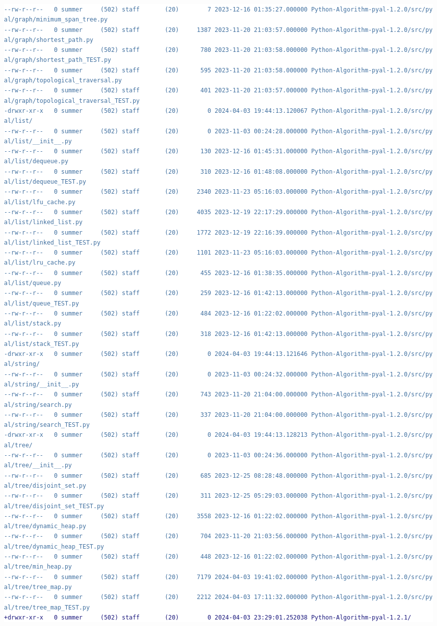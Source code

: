 ```diff
--rw-r--r--   0 summer     (502) staff       (20)        7 2023-12-16 01:35:27.000000 Python-Algorithm-pyal-1.2.0/src/pyal/graph/minimum_span_tree.py
--rw-r--r--   0 summer     (502) staff       (20)     1387 2023-11-20 21:03:57.000000 Python-Algorithm-pyal-1.2.0/src/pyal/graph/shortest_path.py
--rw-r--r--   0 summer     (502) staff       (20)      780 2023-11-20 21:03:58.000000 Python-Algorithm-pyal-1.2.0/src/pyal/graph/shortest_path_TEST.py
--rw-r--r--   0 summer     (502) staff       (20)      595 2023-11-20 21:03:58.000000 Python-Algorithm-pyal-1.2.0/src/pyal/graph/topological_traversal.py
--rw-r--r--   0 summer     (502) staff       (20)      401 2023-11-20 21:03:57.000000 Python-Algorithm-pyal-1.2.0/src/pyal/graph/topological_traversal_TEST.py
-drwxr-xr-x   0 summer     (502) staff       (20)        0 2024-04-03 19:44:13.120067 Python-Algorithm-pyal-1.2.0/src/pyal/list/
--rw-r--r--   0 summer     (502) staff       (20)        0 2023-11-03 00:24:28.000000 Python-Algorithm-pyal-1.2.0/src/pyal/list/__init__.py
--rw-r--r--   0 summer     (502) staff       (20)      130 2023-12-16 01:45:31.000000 Python-Algorithm-pyal-1.2.0/src/pyal/list/dequeue.py
--rw-r--r--   0 summer     (502) staff       (20)      310 2023-12-16 01:48:08.000000 Python-Algorithm-pyal-1.2.0/src/pyal/list/dequeue_TEST.py
--rw-r--r--   0 summer     (502) staff       (20)     2340 2023-11-23 05:16:03.000000 Python-Algorithm-pyal-1.2.0/src/pyal/list/lfu_cache.py
--rw-r--r--   0 summer     (502) staff       (20)     4035 2023-12-19 22:17:29.000000 Python-Algorithm-pyal-1.2.0/src/pyal/list/linked_list.py
--rw-r--r--   0 summer     (502) staff       (20)     1772 2023-12-19 22:16:39.000000 Python-Algorithm-pyal-1.2.0/src/pyal/list/linked_list_TEST.py
--rw-r--r--   0 summer     (502) staff       (20)     1101 2023-11-23 05:16:03.000000 Python-Algorithm-pyal-1.2.0/src/pyal/list/lru_cache.py
--rw-r--r--   0 summer     (502) staff       (20)      455 2023-12-16 01:38:35.000000 Python-Algorithm-pyal-1.2.0/src/pyal/list/queue.py
--rw-r--r--   0 summer     (502) staff       (20)      259 2023-12-16 01:42:13.000000 Python-Algorithm-pyal-1.2.0/src/pyal/list/queue_TEST.py
--rw-r--r--   0 summer     (502) staff       (20)      484 2023-12-16 01:22:02.000000 Python-Algorithm-pyal-1.2.0/src/pyal/list/stack.py
--rw-r--r--   0 summer     (502) staff       (20)      318 2023-12-16 01:42:13.000000 Python-Algorithm-pyal-1.2.0/src/pyal/list/stack_TEST.py
-drwxr-xr-x   0 summer     (502) staff       (20)        0 2024-04-03 19:44:13.121646 Python-Algorithm-pyal-1.2.0/src/pyal/string/
--rw-r--r--   0 summer     (502) staff       (20)        0 2023-11-03 00:24:32.000000 Python-Algorithm-pyal-1.2.0/src/pyal/string/__init__.py
--rw-r--r--   0 summer     (502) staff       (20)      743 2023-11-20 21:04:00.000000 Python-Algorithm-pyal-1.2.0/src/pyal/string/search.py
--rw-r--r--   0 summer     (502) staff       (20)      337 2023-11-20 21:04:00.000000 Python-Algorithm-pyal-1.2.0/src/pyal/string/search_TEST.py
-drwxr-xr-x   0 summer     (502) staff       (20)        0 2024-04-03 19:44:13.128213 Python-Algorithm-pyal-1.2.0/src/pyal/tree/
--rw-r--r--   0 summer     (502) staff       (20)        0 2023-11-03 00:24:36.000000 Python-Algorithm-pyal-1.2.0/src/pyal/tree/__init__.py
--rw-r--r--   0 summer     (502) staff       (20)      685 2023-12-25 08:28:48.000000 Python-Algorithm-pyal-1.2.0/src/pyal/tree/disjoint_set.py
--rw-r--r--   0 summer     (502) staff       (20)      311 2023-12-25 05:29:03.000000 Python-Algorithm-pyal-1.2.0/src/pyal/tree/disjoint_set_TEST.py
--rw-r--r--   0 summer     (502) staff       (20)     3558 2023-12-16 01:22:02.000000 Python-Algorithm-pyal-1.2.0/src/pyal/tree/dynamic_heap.py
--rw-r--r--   0 summer     (502) staff       (20)      704 2023-11-20 21:03:56.000000 Python-Algorithm-pyal-1.2.0/src/pyal/tree/dynamic_heap_TEST.py
--rw-r--r--   0 summer     (502) staff       (20)      448 2023-12-16 01:22:02.000000 Python-Algorithm-pyal-1.2.0/src/pyal/tree/min_heap.py
--rw-r--r--   0 summer     (502) staff       (20)     7179 2024-04-03 19:41:02.000000 Python-Algorithm-pyal-1.2.0/src/pyal/tree/tree_map.py
--rw-r--r--   0 summer     (502) staff       (20)     2212 2024-04-03 17:11:32.000000 Python-Algorithm-pyal-1.2.0/src/pyal/tree/tree_map_TEST.py
+drwxr-xr-x   0 summer     (502) staff       (20)        0 2024-04-03 23:29:01.252038 Python-Algorithm-pyal-1.2.1/
```